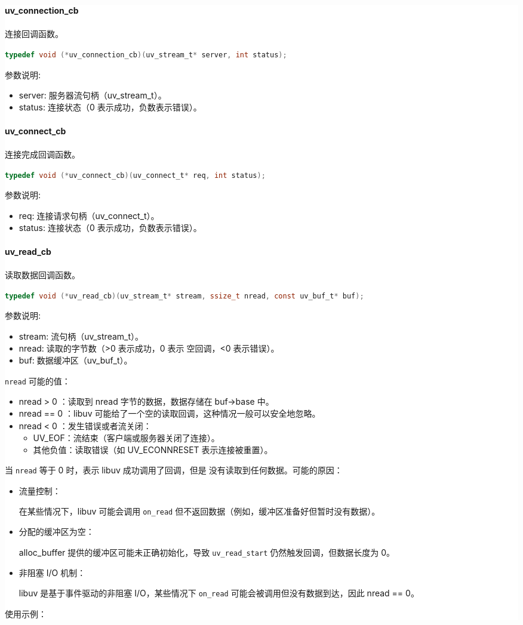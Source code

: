 #### uv_connection_cb

连接回调函数。

```c
typedef void (*uv_connection_cb)(uv_stream_t* server, int status);
```

参数说明:

- server: 服务器流句柄（uv_stream_t）。
- status: 连接状态（0 表示成功，负数表示错误）。

#### uv_connect_cb

连接完成回调函数。

```c
typedef void (*uv_connect_cb)(uv_connect_t* req, int status);
```

参数说明:
- req: 连接请求句柄（uv_connect_t）。
- status: 连接状态（0 表示成功，负数表示错误）。

#### uv_read_cb

读取数据回调函数。

```c
typedef void (*uv_read_cb)(uv_stream_t* stream, ssize_t nread, const uv_buf_t* buf);
```

参数说明:

- stream: 流句柄（uv_stream_t）。
- nread: 读取的字节数（>0 表示成功，0 表示 空回调，<0 表示错误）。
- buf: 数据缓冲区（uv_buf_t）。

`nread` 可能的值：
- nread > 0 ：读取到 nread 字节的数据，数据存储在 buf->base 中。
- nread == 0 ：libuv 可能给了一个空的读取回调，这种情况一般可以安全地忽略。
- nread < 0 ：发生错误或者流关闭：
    - UV_EOF：流结束（客户端或服务器关闭了连接）。
    - 其他负值：读取错误（如 UV_ECONNRESET 表示连接被重置）。

当 `nread` 等于 0 时，表示 libuv 成功调用了回调，但是 没有读取到任何数据。可能的原因：

- 流量控制：

    在某些情况下，libuv 可能会调用 `on_read` 但不返回数据（例如，缓冲区准备好但暂时没有数据）。

- 分配的缓冲区为空：
    
    alloc_buffer 提供的缓冲区可能未正确初始化，导致 `uv_read_start` 仍然触发回调，但数据长度为 0。

- 非阻塞 I/O 机制：
    
    libuv 是基于事件驱动的非阻塞 I/O，某些情况下 `on_read` 可能会被调用但没有数据到达，因此 nread == 0。

使用示例：
